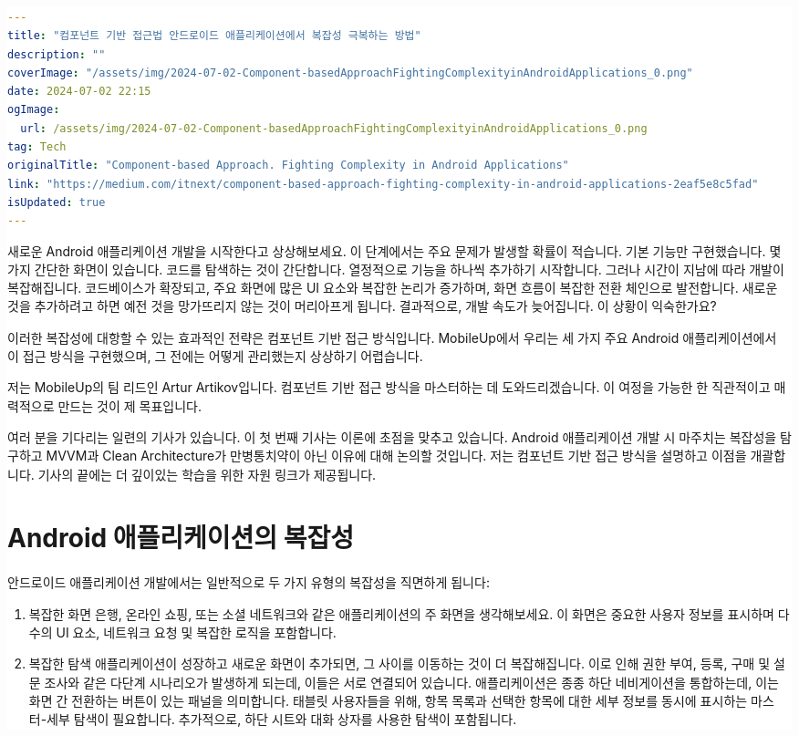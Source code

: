 ```yaml
---
title: "컴포넌트 기반 접근법 안드로이드 애플리케이션에서 복잡성 극복하는 방법"
description: ""
coverImage: "/assets/img/2024-07-02-Component-basedApproachFightingComplexityinAndroidApplications_0.png"
date: 2024-07-02 22:15
ogImage:
  url: /assets/img/2024-07-02-Component-basedApproachFightingComplexityinAndroidApplications_0.png
tag: Tech
originalTitle: "Component-based Approach. Fighting Complexity in Android Applications"
link: "https://medium.com/itnext/component-based-approach-fighting-complexity-in-android-applications-2eaf5e8c5fad"
isUpdated: true
---
```


새로운 Android 애플리케이션 개발을 시작한다고 상상해보세요. 이 단계에서는 주요 문제가 발생할 확률이 적습니다. 기본 기능만 구현했습니다. 몇 가지 간단한 화면이 있습니다. 코드를 탐색하는 것이 간단합니다. 열정적으로 기능을 하나씩 추가하기 시작합니다. 그러나 시간이 지남에 따라 개발이 복잡해집니다. 코드베이스가 확장되고, 주요 화면에 많은 UI 요소와 복잡한 논리가 증가하며, 화면 흐름이 복잡한 전환 체인으로 발전합니다. 새로운 것을 추가하려고 하면 예전 것을 망가뜨리지 않는 것이 머리아프게 됩니다. 결과적으로, 개발 속도가 늦어집니다. 이 상황이 익숙한가요?

이러한 복잡성에 대항할 수 있는 효과적인 전략은 컴포넌트 기반 접근 방식입니다. MobileUp에서 우리는 세 가지 주요 Android 애플리케이션에서 이 접근 방식을 구현했으며, 그 전에는 어떻게 관리했는지 상상하기 어렵습니다.

저는 MobileUp의 팀 리드인 Artur Artikov입니다. 컴포넌트 기반 접근 방식을 마스터하는 데 도와드리겠습니다. 이 여정을 가능한 한 직관적이고 매력적으로 만드는 것이 제 목표입니다.

여러 분을 기다리는 일련의 기사가 있습니다. 이 첫 번째 기사는 이론에 초점을 맞추고 있습니다. Android 애플리케이션 개발 시 마주치는 복잡성을 탐구하고 MVVM과 Clean Architecture가 만병통치약이 아닌 이유에 대해 논의할 것입니다. 저는 컴포넌트 기반 접근 방식을 설명하고 이점을 개괄합니다. 기사의 끝에는 더 깊이있는 학습을 위한 자원 링크가 제공됩니다.



<ins class="adsbygoogle"
     style="display:block"
     data-ad-client="ca-pub-4877378276818686"
     data-ad-slot="1898504329"
     data-ad-format="auto"
     data-full-width-responsive="true"></ins>

<script>
     (adsbygoogle = window.adsbygoogle || []).push({});
</script>

# Android 애플리케이션의 복잡성

안드로이드 애플리케이션 개발에서는 일반적으로 두 가지 유형의 복잡성을 직면하게 됩니다:

1. 복잡한 화면
   은행, 온라인 쇼핑, 또는 소셜 네트워크와 같은 애플리케이션의 주 화면을 생각해보세요. 이 화면은 중요한 사용자 정보를 표시하며 다수의 UI 요소, 네트워크 요청 및 복잡한 로직을 포함합니다.

2. 복잡한 탐색
   애플리케이션이 성장하고 새로운 화면이 추가되면, 그 사이를 이동하는 것이 더 복잡해집니다. 이로 인해 권한 부여, 등록, 구매 및 설문 조사와 같은 다단계 시나리오가 발생하게 되는데, 이들은 서로 연결되어 있습니다. 애플리케이션은 종종 하단 네비게이션을 통합하는데, 이는 화면 간 전환하는 버튼이 있는 패널을 의미합니다. 태블릿 사용자들을 위해, 항목 목록과 선택한 항목에 대한 세부 정보를 동시에 표시하는 마스터-세부 탐색이 필요합니다. 추가적으로, 하단 시트와 대화 상자를 사용한 탐색이 포함됩니다.

